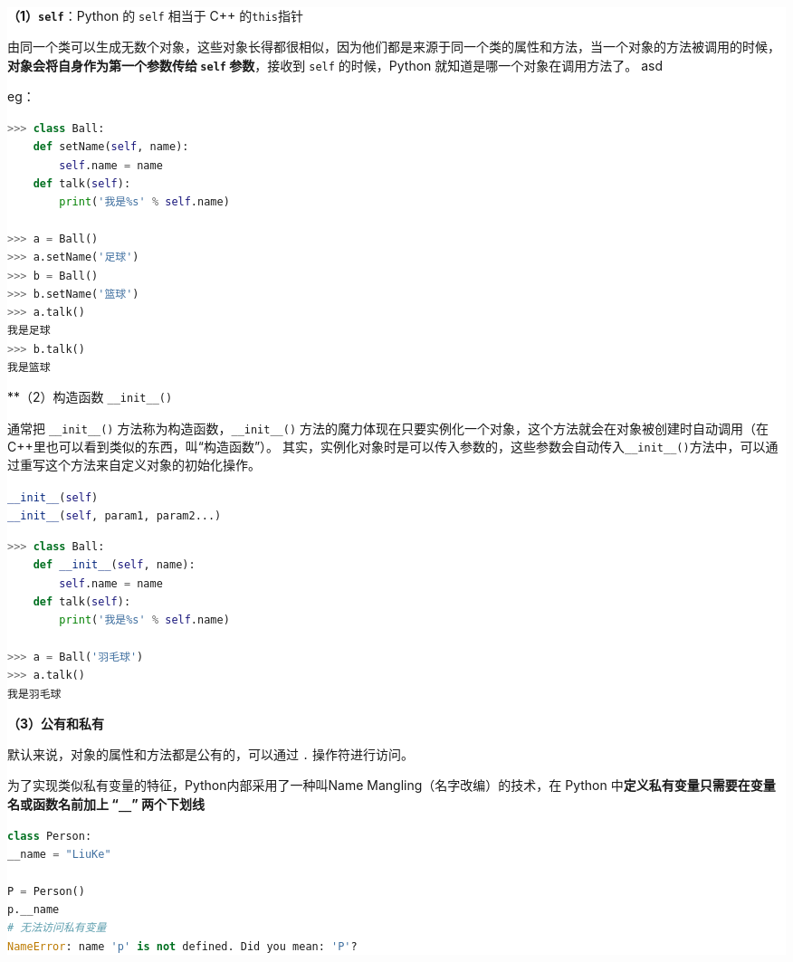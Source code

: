 **（1）`self`**：Python 的 `self` 相当于 C++ 的`this`指针

由同一个类可以生成无数个对象，这些对象长得都很相似，因为他们都是来源于同一个类的属性和方法，当一个对象的方法被调用的时候，**对象会将自身作为第一个参数传给 `self` 参数**，接收到 `self` 的时候，Python 就知道是哪一个对象在调用方法了。
asd 

eg：

```python nums
>>> class Ball:
    def setName(self, name):
        self.name = name
    def talk(self):
        print('我是%s' % self.name)
            
>>> a = Ball()
>>> a.setName('足球')
>>> b = Ball()
>>> b.setName('篮球')
>>> a.talk()
我是足球
>>> b.talk()
我是篮球
```

**（2）构造函数 `__init__()` 

通常把 `__init__()` 方法称为构造函数，`__init__()` 方法的魔力体现在只要实例化一个对象，这个方法就会在对象被创建时自动调用（在 C++里也可以看到类似的东西，叫“构造函数”）。
其实，实例化对象时是可以传入参数的，这些参数会自动传入`__init__()`方法中，可以通过重写这个方法来自定义对象的初始化操作。

```python nums
__init__(self)
__init__(self, param1, param2...)
```


```python nums
>>> class Ball:
    def __init__(self, name):
        self.name = name
    def talk(self):
        print('我是%s' % self.name)

>>> a = Ball('羽毛球')
>>> a.talk()
我是羽毛球
```

**（3）公有和私有**

默认来说，对象的属性和方法都是公有的，可以通过 `.` 操作符进行访问。  

为了实现类似私有变量的特征，Python内部采用了一种叫Name Mangling（名字改编）的技术，在 Python 中**定义私有变量只需要在变量名或函数名前加上 “`__`” 两个下划线**
```python nums
class Person:  
__name = "LiuKe"  
  
P = Person()  
p.__name
# 无法访问私有变量
NameError: name 'p' is not defined. Did you mean: 'P'?
```

